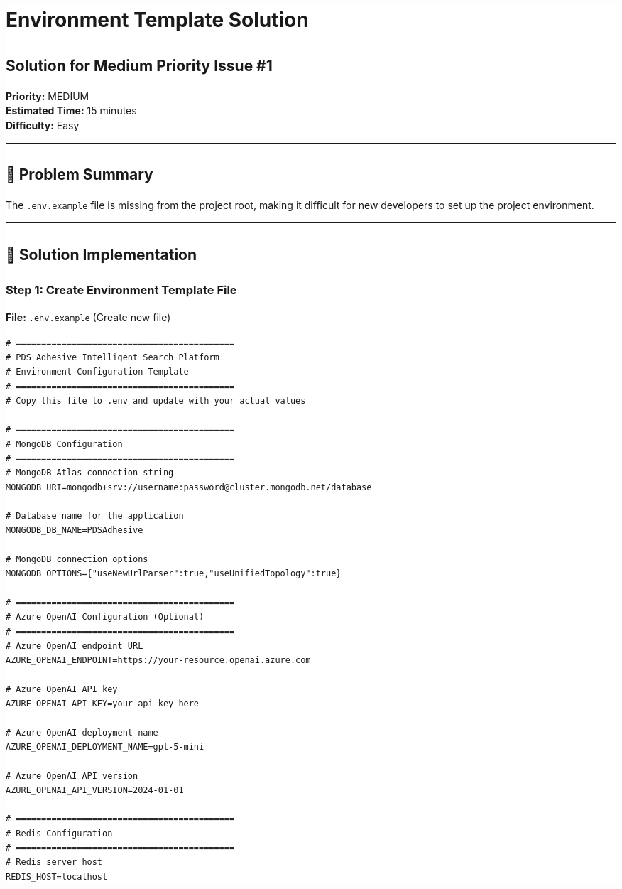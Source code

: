 # Environment Template Solution
## Solution for Medium Priority Issue #1

**Priority:** MEDIUM  
**Estimated Time:** 15 minutes  
**Difficulty:** Easy  

---

## 🎯 Problem Summary

The `.env.example` file is missing from the project root, making it difficult for new developers to set up the project environment.

---

## 🔧 Solution Implementation

### Step 1: Create Environment Template File

**File:** `.env.example` (Create new file)

```env
# ===========================================
# PDS Adhesive Intelligent Search Platform
# Environment Configuration Template
# ===========================================
# Copy this file to .env and update with your actual values

# ===========================================
# MongoDB Configuration
# ===========================================
# MongoDB Atlas connection string
MONGODB_URI=mongodb+srv://username:password@cluster.mongodb.net/database

# Database name for the application
MONGODB_DB_NAME=PDSAdhesive

# MongoDB connection options
MONGODB_OPTIONS={"useNewUrlParser":true,"useUnifiedTopology":true}

# ===========================================
# Azure OpenAI Configuration (Optional)
# ===========================================
# Azure OpenAI endpoint URL
AZURE_OPENAI_ENDPOINT=https://your-resource.openai.azure.com

# Azure OpenAI API key
AZURE_OPENAI_API_KEY=your-api-key-here

# Azure OpenAI deployment name
AZURE_OPENAI_DEPLOYMENT_NAME=gpt-5-mini

# Azure OpenAI API version
AZURE_OPENAI_API_VERSION=2024-01-01

# ===========================================
# Redis Configuration
# ===========================================
# Redis server host
REDIS_HOST=localhost

```